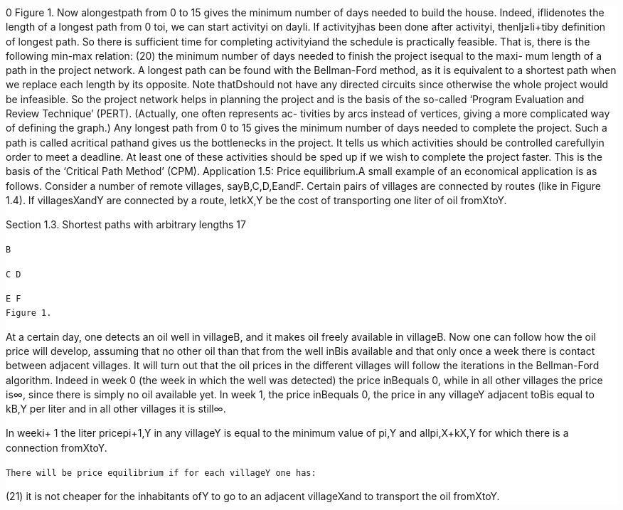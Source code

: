 0
Figure 1.
Now alongestpath from 0 to 15 gives the minimum number of days needed to build the
house. Indeed, iflidenotes the length of a longest path from 0 toi, we can start activityi
on dayli. If activityjhas been done after activityi, thenlj≥li+tiby definition of longest
path. So there is sufficient time for completing activityiand the schedule is practically
feasible. That is, there is the following min-max relation:
(20) the minimum number of days needed to finish the project isequal to the maxi-
mum length of a path in the project network.
A longest path can be found with the Bellman-Ford method, as it is equivalent to a
shortest path when we replace each length by its opposite. Note thatDshould not have
any directed circuits since otherwise the whole project would be infeasible.
So the project network helps in planning the project and is the basis of the so-called
‘Program Evaluation and Review Technique’ (PERT). (Actually, one often represents ac-
tivities by arcs instead of vertices, giving a more complicated way of defining the graph.)
Any longest path from 0 to 15 gives the minimum number of days needed to complete
the project. Such a path is called acritical pathand gives us the bottlenecks in the project.
It tells us which activities should be controlled carefullyin order to meet a deadline. At
least one of these activities should be sped up if we wish to complete the project faster.
This is the basis of the ‘Critical Path Method’ (CPM).
Application 1.5: Price equilibrium.A small example of an economical application is
as follows. Consider a number of remote villages, sayB,C,D,EandF. Certain pairs of
villages are connected by routes (like in Figure 1.4).
If villagesXandY are connected by a route, letkX,Y be the cost of transporting one
liter of oil fromXtoY.


Section 1.3. Shortest paths with arbitrary lengths 17

```
B
```
```
C D
```
```
E F
Figure 1.
```
At a certain day, one detects an oil well in villageB, and it makes oil freely available
in villageB. Now one can follow how the oil price will develop, assuming that no other oil
than that from the well inBis available and that only once a week there is contact between
adjacent villages.
It will turn out that the oil prices in the different villages will follow the iterations in
the Bellman-Ford algorithm. Indeed in week 0 (the week in which the well was detected)
the price inBequals 0, while in all other villages the price is∞, since there is simply no
oil available yet.
In week 1, the price inBequals 0, the price in any villageY adjacent toBis equal to
kB,Y per liter and in all other villages it is still∞.

In weeki+ 1 the liter pricepi+1,Y in any villageY is equal to the minimum value of
pi,Y and allpi,X+kX,Y for which there is a connection fromXtoY.

```
There will be price equilibrium if for each villageY one has:
```
(21) it is not cheaper for the inhabitants ofY to go to an adjacent villageXand to
transport the oil fromXtoY.
